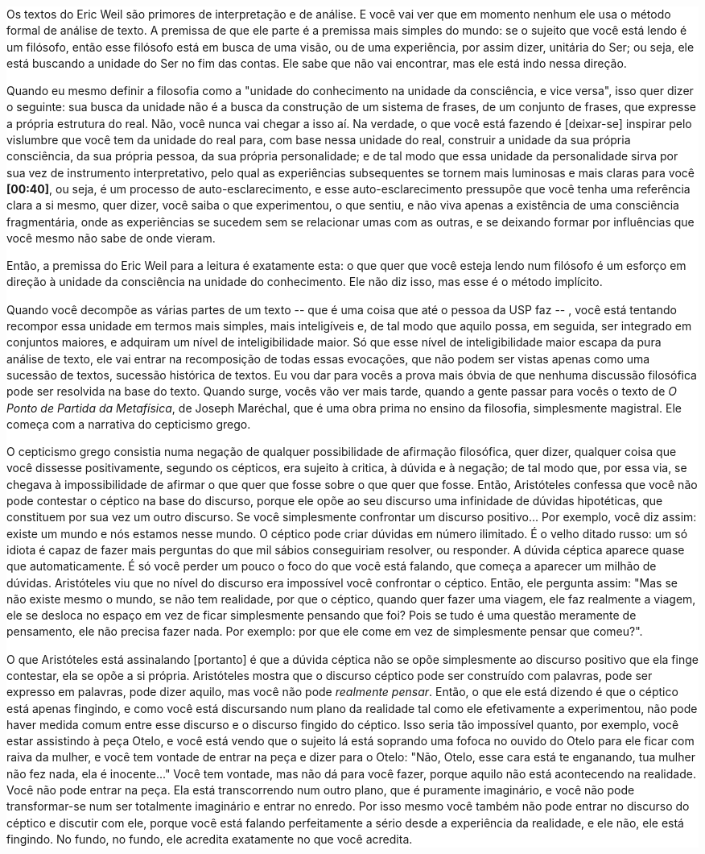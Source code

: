 Os textos do Eric Weil são primores de interpretação e de análise. E você vai ver que em momento nenhum ele usa o método formal de análise de texto. A premissa de que ele parte é a premissa mais simples do mundo: se o sujeito que você está lendo é um filósofo, então esse filósofo está em busca de uma visão, ou de uma experiência, por assim dizer, unitária do Ser; ou seja, ele está buscando a unidade do Ser no fim das contas. Ele sabe que não vai encontrar, mas ele está indo nessa direção.

Quando eu mesmo definir a filosofia como a "unidade do conhecimento na unidade da consciência, e vice versa", isso quer dizer o seguinte: sua busca da unidade não é a busca da construção de um sistema de frases, de um conjunto de frases, que expresse a própria estrutura do real. Não, você nunca vai chegar a isso aí. Na verdade, o que você está fazendo é \[deixar-se\] inspirar pelo vislumbre que você tem da unidade do real para, com base nessa unidade do real, construir a unidade da sua própria consciência, da sua própria pessoa, da sua própria personalidade; e de tal modo que essa unidade da personalidade sirva por sua vez de instrumento interpretativo, pelo qual as experiências subsequentes se tornem mais luminosas e mais claras para você **\[00:40\]**, ou seja, é um processo de auto-esclarecimento, e esse auto-esclarecimento pressupõe que você tenha uma referência clara a si mesmo, quer dizer, você saiba o que experimentou, o que sentiu, e não viva apenas a existência de uma consciência fragmentária, onde as experiências se sucedem sem se relacionar umas com as outras, e se deixando formar por influências que você mesmo não sabe de onde vieram.

Então, a premissa do Eric Weil para a leitura é exatamente esta: o que quer que você esteja lendo num filósofo é um esforço em direção à unidade da consciência na unidade do conhecimento. Ele não diz isso, mas esse é o método implícito.

Quando você decompõe as várias partes de um texto -- que é uma coisa que até o pessoa da USP faz -- , você está tentando recompor essa unidade em termos mais simples, mais inteligíveis e, de tal modo que aquilo possa, em seguida, ser integrado em conjuntos maiores, e adquiram um nível de inteligibilidade maior. Só que esse nível de inteligibilidade maior escapa da pura análise de texto, ele vai entrar na recomposição de todas essas evocações, que não podem ser vistas apenas como uma sucessão de textos, sucessão histórica de textos. Eu vou dar para vocês a prova mais óbvia de que nenhuma discussão filosófica pode ser resolvida na base do texto. Quando surge, vocês vão ver mais tarde, quando a gente passar para vocês o texto de *O Ponto de Partida da Metafísica*, de Joseph Maréchal, que é uma obra prima no ensino da filosofia, simplesmente magistral. Ele começa com a narrativa do cepticismo grego.

O cepticismo grego consistia numa negação de qualquer possibilidade de afirmação filosófica, quer dizer, qualquer coisa que você dissesse positivamente, segundo os cépticos, era sujeito à critica, à dúvida e à negação; de tal modo que, por essa via, se chegava à impossibilidade de afirmar o que quer que fosse sobre o que quer que fosse. Então, Aristóteles confessa que você não pode contestar o céptico na base do discurso, porque ele opõe ao seu discurso uma infinidade de dúvidas hipotéticas, que constituem por sua vez um outro discurso. Se você simplesmente confrontar um discurso positivo\... Por exemplo, você diz assim: existe um mundo e nós estamos nesse mundo. O céptico pode criar dúvidas em número ilimitado. É o velho ditado russo: um só idiota é capaz de fazer mais perguntas do que mil sábios conseguiriam resolver, ou responder. A dúvida céptica aparece quase que automaticamente. É só você perder um pouco o foco do que você está falando, que começa a aparecer um milhão de dúvidas. Aristóteles viu que no nível do discurso era impossível você confrontar o céptico. Então, ele pergunta assim: "Mas se não existe mesmo o mundo, se não tem realidade, por que o céptico, quando quer fazer uma viagem, ele faz realmente a viagem, ele se desloca no espaço em vez de ficar simplesmente pensando que foi? Pois se tudo é uma questão meramente de pensamento, ele não precisa fazer nada. Por exemplo: por que ele come em vez de simplesmente pensar que comeu?".

O que Aristóteles está assinalando \[portanto\] é que a dúvida céptica não se opõe simplesmente ao discurso positivo que ela finge contestar, ela se opõe a si própria. Aristóteles mostra que o discurso céptico pode ser construído com palavras, pode ser expresso em palavras, pode dizer aquilo, mas você não pode *realmente pensar*. Então, o que ele está dizendo é que o céptico está apenas fingindo, e como você está discursando num plano da realidade tal como ele efetivamente a experimentou, não pode haver medida comum entre esse discurso e o discurso fingido do céptico. Isso seria tão impossível quanto, por exemplo, você estar assistindo à peça Otelo, e você está vendo que o sujeito lá está soprando uma fofoca no ouvido do Otelo para ele ficar com raiva da mulher, e você tem vontade de entrar na peça e dizer para o Otelo: "Não, Otelo, esse cara está te enganando, tua mulher não fez nada, ela é inocente\..." Você tem vontade, mas não dá para você fazer, porque aquilo não está acontecendo na realidade. Você não pode entrar na peça. Ela está transcorrendo num outro plano, que é puramente imaginário, e você não pode transformar-se num ser totalmente imaginário e entrar no enredo. Por isso mesmo você também não pode entrar no discurso do céptico e discutir com ele, porque você está falando perfeitamente a sério desde a experiência da realidade, e ele não, ele está fingindo. No fundo, no fundo, ele acredita exatamente no que você acredita.
